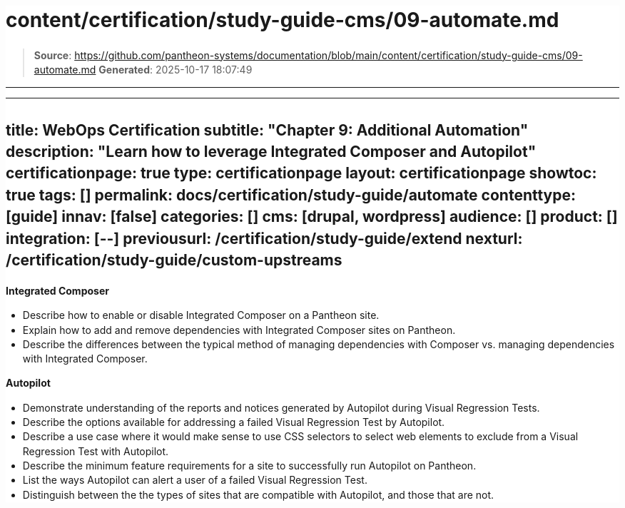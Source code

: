 # content/certification/study-guide-cms/09-automate.md

> **Source**: https://github.com/pantheon-systems/documentation/blob/main/content/certification/study-guide-cms/09-automate.md
> **Generated**: 2025-10-17 18:07:49

---

---
title: WebOps Certification
subtitle: "Chapter 9: Additional Automation"
description: "Learn how to leverage Integrated Composer and Autopilot"
certificationpage: true
type: certificationpage
layout: certificationpage
showtoc: true
tags: []
permalink: docs/certification/study-guide/automate
contenttype: [guide]
innav: [false]
categories: []
cms: [drupal, wordpress]
audience: []
product: []
integration: [--]
previousurl: /certification/study-guide/extend
nexturl: /certification/study-guide/custom-upstreams
---

<Alert title="Learning objectives for this chapter:"  type="info" >


**Integrated Composer**

* Describe how to enable or disable Integrated Composer on a Pantheon site.
* Explain how to add and remove dependencies with Integrated Composer sites on Pantheon.
* Describe the differences between the typical method of managing dependencies with Composer vs. managing dependencies with Integrated Composer.


**Autopilot**

* Demonstrate understanding of the reports and notices generated by Autopilot during Visual Regression Tests.
* Describe the options available for addressing a failed Visual Regression Test by Autopilot.
* Describe a use case where it would make sense to use CSS selectors to select web elements to exclude from a Visual Regression Test with Autopilot.
* Describe the minimum feature requirements for a site to successfully run Autopilot on Pantheon.
* List the ways Autopilot can alert a user of a failed Visual Regression Test.
* Distinguish between the the types of sites that are compatible with Autopilot, and those that are not.


</Alert>
